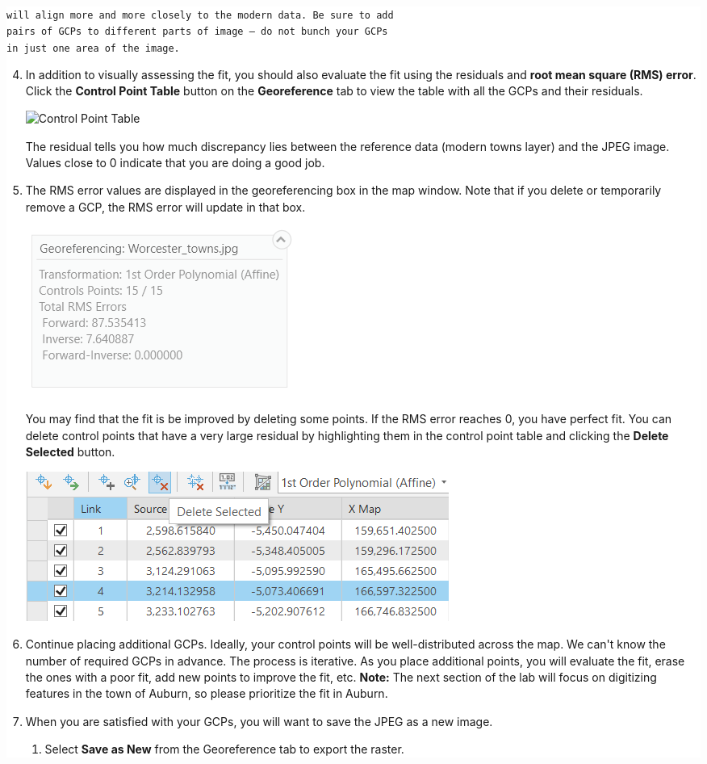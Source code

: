     will align more and more closely to the modern data. Be sure to add
    pairs of GCPs to different parts of image – do not bunch your GCPs
    in just one area of the image.
4.  In addition to visually assessing the fit, you should also evaluate
    the fit using the residuals and **root mean square (RMS) error**.
    Click the **Control Point Table** button  on the **Georeference**
    tab to view the table with all the GCPs and their residuals.
    
    ![Control Point Table](images/control_point_button.png)
    

    The residual tells you how much discrepancy lies between
    the reference data (modern towns layer) and the JPEG image. Values
    close to 0 indicate that you are doing a good job. 
    
5.  The RMS error values are displayed in the georeferencing box in the map window. Note that if you delete or temporarily remove a GCP, the RMS error will update in that box.

    ![](images/lab5_fig5.png)
    
    You may find that the fit is be improved by deleting some points. If the RMS error reaches 0, you have perfect fit. You can delete control points that
    have a very large residual by highlighting them in the control point table and clicking the **Delete Selected** button.
    
    ![](images/lab5_fig6.png)
    
6.  Continue placing additional GCPs. Ideally, your control points will
    be well-distributed across the map. We can't know the number of
    required GCPs in advance. The process is iterative. As you place
    additional points, you will evaluate the fit, erase the ones with a
    poor fit, add new points to improve the fit, etc. **Note:** The next
    section of the lab will focus on digitizing features in the town of
    Auburn, so please prioritize the fit in Auburn.
7.  When you are satisfied with your GCPs, you will want to save the
    JPEG as a new image.
    1.  Select **Save as New** from the Georeference tab to export the raster.
    